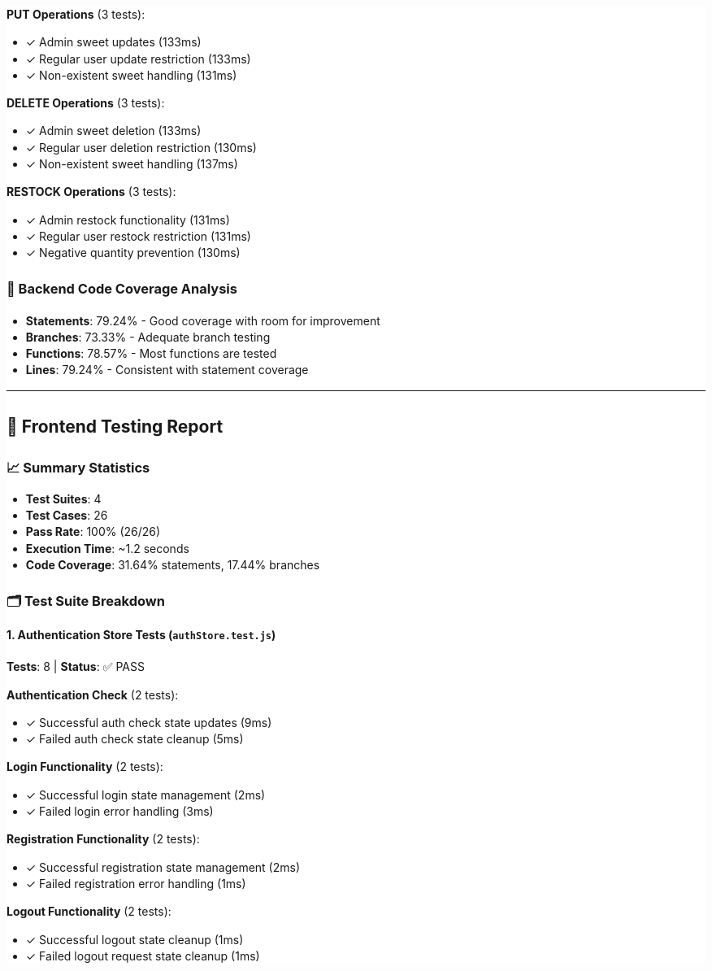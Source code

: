 **PUT Operations** (3 tests):
- ✓ Admin sweet updates (133ms)
- ✓ Regular user update restriction (133ms)
- ✓ Non-existent sweet handling (131ms)

**DELETE Operations** (3 tests):
- ✓ Admin sweet deletion (133ms)
- ✓ Regular user deletion restriction (130ms)
- ✓ Non-existent sweet handling (137ms)

**RESTOCK Operations** (3 tests):
- ✓ Admin restock functionality (131ms)
- ✓ Regular user restock restriction (131ms)
- ✓ Negative quantity prevention (130ms)

### 🎯 Backend Code Coverage Analysis
- **Statements**: 79.24% - Good coverage with room for improvement
- **Branches**: 73.33% - Adequate branch testing
- **Functions**: 78.57% - Most functions are tested
- **Lines**: 79.24% - Consistent with statement coverage

---

## 🎨 Frontend Testing Report

### 📈 Summary Statistics
- **Test Suites**: 4
- **Test Cases**: 26
- **Pass Rate**: 100% (26/26)
- **Execution Time**: ~1.2 seconds
- **Code Coverage**: 31.64% statements, 17.44% branches

### 🗂️ Test Suite Breakdown

#### 1. **Authentication Store Tests** (`authStore.test.js`)
**Tests**: 8 | **Status**: ✅ PASS

**Authentication Check** (2 tests):
- ✓ Successful auth check state updates (9ms)
- ✓ Failed auth check state cleanup (5ms)

**Login Functionality** (2 tests):
- ✓ Successful login state management (2ms)
- ✓ Failed login error handling (3ms)

**Registration Functionality** (2 tests):
- ✓ Successful registration state management (2ms)
- ✓ Failed registration error handling (1ms)

**Logout Functionality** (2 tests):
- ✓ Successful logout state cleanup (1ms)
- ✓ Failed logout request state cleanup (1ms)
